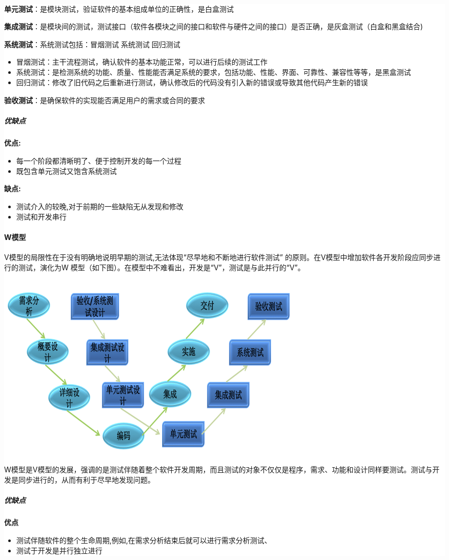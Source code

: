 **单元测试**：是模块测试，验证软件的基本组成单位的正确性，是白盒测试

**集成测试**：是模块间的测试，测试接口（软件各模块之间的接口和软件与硬件之间的接口）是否正确，是灰盒测试（白盒和黑盒结合)

**系统测试**：系统测试包括：冒烟测试 系统测试 回归测试

- 冒烟测试：主干流程测试，确认软件的基本功能正常，可以进行后续的测试工作
- 系统测试：是检测系统的功能、质量、性能能否满足系统的要求，包括功能、性能、界面、可靠性、兼容性等等，是黑盒测试
- 回归测试：修改了旧代码之后重新进行测试，确认修改后的代码没有引入新的错误或导致其他代码产生新的错误

**验收测试**：是确保软件的实现能否满足用户的需求或合同的要求

##### **优缺点**

**优点:**

- 每一个阶段都清晰明了、便于控制开发的每一个过程
- 既包含单元测试又饱含系统测试

**缺点:**

- 测试介入的较晚,对于前期的一些缺陷无从发现和修改
- 测试和开发串行

#### W模型

V模型的局限性在于没有明确地说明早期的测试,无法体现“尽早地和不断地进行软件测试” 的原则。在V模型中增加软件各开发阶段应同步进行的测试，演化为W 模型（如下图）。在模型中不难看出，开发是“V”，测试是与此并行的“V”。

![w模型](Day%202%20%E5%AD%A6%E4%B9%A0%E8%BD%AF%E4%BB%B6%E6%B5%8B%E8%AF%95%E7%9A%84%E5%BF%85%E5%A4%87%E7%9F%A5%E8%AF%86%E2%80%94%E2%80%94%EF%BC%88%E5%BC%80%E5%8F%91%E6%A8%A1%E5%9E%8B%E3%80%81%E5%BC%80%E5%8F%91%E6%B5%81%E7%A8%8B%E3%80%81%E8%BD%AF%E4%BB%B6%E6%B5%8B%E8%AF%95%E5%88%86%E7%B1%BB%E3%80%81%E9%98%B6%E6%AE%B5%E5%88%92%E5%88%86%EF%BC%89.assets/w-168428907456423.png)

W模型是V模型的发展，强调的是测试伴随着整个软件开发周期，而且测试的对象不仅仅是程序，需求、功能和设计同样要测试。测试与开发是同步进行的，从而有利于尽早地发现问题。

##### **优缺点**

**优点**

- 测试伴随软件的整个生命周期,例如,在需求分析结束后就可以进行需求分析测试、
- 测试于开发是并行独立进行
